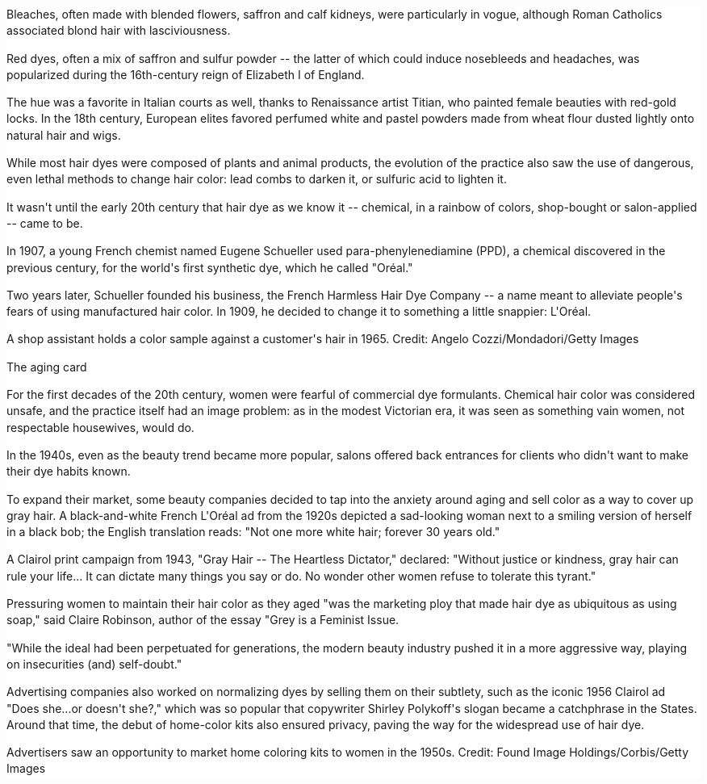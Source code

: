 Bleaches, often made with blended flowers, saffron and calf kidneys, were particularly in vogue, although Roman Catholics associated blond hair with lasciviousness.

Red dyes, often a mix of saffron and sulfur powder -- the latter of which could induce nosebleeds and headaches, was popularized during the 16th-century reign of Elizabeth I of England.

The hue was a favorite in Italian courts as well, thanks to Renaissance artist Titian, who painted female beauties with red-gold locks. In the 18th century, European elites favored perfumed white and pastel powders made from wheat flour dusted lightly onto natural hair and wigs.

While most hair dyes were composed of plants and animal products, the evolution of the practice also saw the use of dangerous, even lethal methods to change hair color: lead combs to darken it, or sulfuric acid to lighten it.

It wasn't until the early 20th century that hair dye as we know it -- chemical, in a rainbow of colors, shop-bought or salon-applied -- came to be.

In 1907, a young French chemist named Eugene Schueller used para-phenylenediamine (PPD), a chemical discovered in the previous century, for the world's first synthetic dye, which he called "Oréal."

Two years later, Schueller founded his business, the French Harmless Hair Dye Company -- a name meant to alleviate people's fears of using manufactured hair color. In 1909, he decided to change it to something a little snappier: L'Oréal.

A shop assistant holds a color sample against a customer's hair in 1965. Credit: Angelo Cozzi/Mondadori/Getty Images

The aging card

For the first decades of the 20th century, women were fearful of commercial dye formulants. Chemical hair color was considered unsafe, and the practice itself had an image problem: as in the modest Victorian era, it was seen as something vain women, not respectable housewives, would do.

In the 1940s, even as the beauty trend became more popular, salons offered back entrances for clients who didn't want to make their dye habits known.

To expand their market, some beauty companies decided to tap into the anxiety around aging and sell color as a way to cover up gray hair. A black-and-white French L'Oréal ad from the 1920s depicted a sad-looking woman next to a smiling version of herself in a black bob; the English translation reads: "Not one more white hair; forever 30 years old."

A Clairol print campaign from 1943, "Gray Hair -- The Heartless Dictator," declared: "Without justice or kindness, gray hair can rule your life... It can dictate many things you say or do. No wonder other women refuse to tolerate this tyrant."

Pressuring women to maintain their hair color as they aged "was the marketing ploy that made hair dye as ubiquitous as using soap," said Claire Robinson, author of the essay "Grey is a Feminist Issue.

"While the ideal had been perpetuated for generations, the modern beauty industry pushed it in a more aggressive way, playing on insecurities (and) self-doubt."

Advertising companies also worked on normalizing dyes by selling them on their subtlety, such as the iconic 1956 Clairol ad "Does she...or doesn't she?," which was so popular that copywriter Shirley Polykoff's slogan became a catchphrase in the States. Around that time, the debut of home-color kits also ensured privacy, paving the way for the widespread use of hair dye.

Advertisers saw an opportunity to market home coloring kits to women in the 1950s. Credit: Found Image Holdings/Corbis/Getty Images
